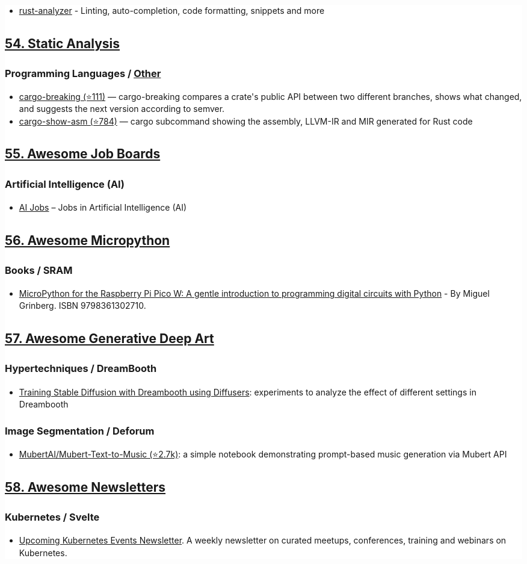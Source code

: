 *   [rust-analyzer](https://marketplace.visualstudio.com/items?itemName=rust-lang.rust-analyzer) - Linting, auto-completion, code formatting, snippets and more

## [54. Static Analysis](/content/analysis-tools-dev/static-analysis/week/README.md)

### Programming Languages / [Other](#other-1)

*   [cargo-breaking (⭐111)](https://github.com/iomentum/cargo-breaking) — cargo-breaking compares a crate's public API between two different branches, shows what changed, and suggests the next version according to semver.
*   [cargo-show-asm (⭐784)](https://github.com/pacak/cargo-show-asm) — cargo subcommand showing the assembly, LLVM-IR and MIR generated for Rust code

## [55. Awesome Job Boards](/content/tramcar/awesome-job-boards/week/README.md)

### Artificial Intelligence (AI)

*   [AI Jobs](https://aijobs.app) – Jobs in Artificial Intelligence (AI)

## [56. Awesome Micropython](/content/mcauser/awesome-micropython/week/README.md)

### Books / SRAM

*   [MicroPython for the Raspberry Pi Pico W: A gentle introduction to programming digital circuits with Python](https://www.amazon.com/MicroPython-Raspberry-Pico-introduction-programming/dp/B0BKSCV18D) - By Miguel Grinberg. ISBN 9798361302710.

## [57. Awesome Generative Deep Art](/content/filipecalegario/awesome-generative-deep-art/week/README.md)

### Hypertechniques / DreamBooth

*   [Training Stable Diffusion with Dreambooth using Diffusers](https://huggingface.co/blog/dreambooth): experiments to analyze the effect of different settings in Dreambooth

### Image Segmentation / Deforum

*   [MubertAI/Mubert-Text-to-Music (⭐2.7k)](https://github.com/MubertAI/Mubert-Text-to-Music): a simple notebook demonstrating prompt-based music generation via Mubert API

## [58. Awesome Newsletters](/content/zudochkin/awesome-newsletters/week/README.md)

### Kubernetes / Svelte

*   [Upcoming Kubernetes Events Newsletter](https://kube.events/newsletter). A weekly newsletter on curated meetups, conferences, training and webinars on Kubernetes.
